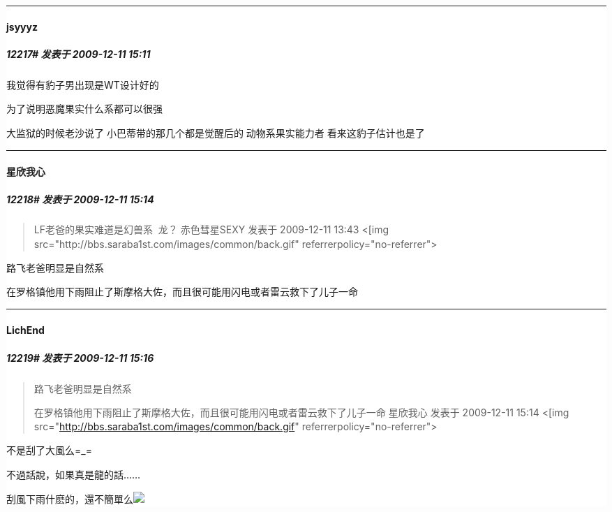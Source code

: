 


-----

####  jsyyyz  
##### 12217#       发表于 2009-12-11 15:11




我觉得有豹子男出现是WT设计好的


为了说明恶魔果实什么系都可以很强


大监狱的时候老沙说了 小巴蒂带的那几个都是觉醒后的 动物系果实能力者 看来这豹子估计也是了







-----

####  星欣我心  
##### 12218#       发表于 2009-12-11 15:14



<blockquote>LF老爸的果实难道是幻兽系  龙？
赤色彗星SEXY 发表于 2009-12-11 13:43 <[img src="http://bbs.saraba1st.com/images/common/back.gif" referrerpolicy="no-referrer"></blockquote>

路飞老爸明显是自然系

在罗格镇他用下雨阻止了斯摩格大佐，而且很可能用闪电或者雷云救下了儿子一命







-----

####  LichEnd  
##### 12219#       发表于 2009-12-11 15:16



<blockquote>路飞老爸明显是自然系

在罗格镇他用下雨阻止了斯摩格大佐，而且很可能用闪电或者雷云救下了儿子一命
星欣我心 发表于 2009-12-11 15:14 <[img src="http://bbs.saraba1st.com/images/common/back.gif" referrerpolicy="no-referrer"></blockquote>

不是刮了大風么=_=


不過話說，如果真是龍的話……

刮風下雨什麽的，還不簡單么<img src="https://static.saraba1st.com/image/smiley/face/30.gif" referrerpolicy="no-referrer">

